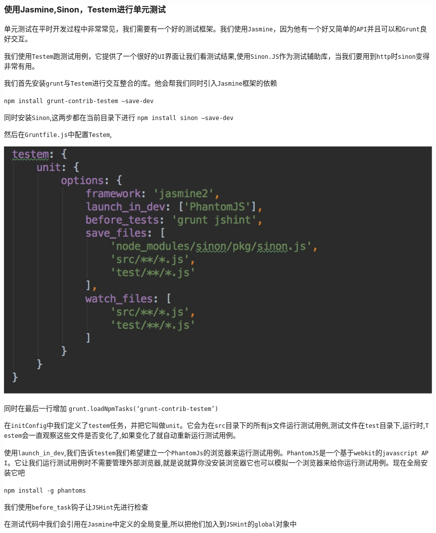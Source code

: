 
### 使用Jasmine,Sinon，Testem进行单元测试

单元测试在平时开发过程中非常常见，我们需要有一个好的测试框架。我们使用`Jasmine`，因为他有一个好又简单的`API`并且可以和`Grunt`良好交互。

我们使用`Testem`跑测试用例，它提供了一个很好的`UI`界面让我们看测试结果,使用`Sinon.JS`作为测试辅助库，当我们要用到`http`时`sinon`变得非常有用。

我们首先安装`grunt`与`Testem`进行交互整合的库。他会帮我们同时引入`Jasmine`框架的依赖

`npm install grunt-contrib-testem —save-dev`

同时安装`Sinon`,这两步都在当前目录下进行 `npm install sinon —save-dev`

然后在`Gruntfile.js`中配置`Testem`,

![](/img/2017-05-12-myAngular-preface/14945609013120.jpg)

同时在最后一行增加
`grunt.loadNpmTasks(‘grunt-contrib-testem’)`

在`initConfig`中我们定义了`testem`任务，并把它叫做`unit`。它会为在`src`目录下的所有js文件运行测试用例,测试文件在`test`目录下,运行时,`Testem`会一直观察这些文件是否变化了,如果变化了就自动重新运行测试用例。


使用`launch_in_dev`,我们告诉`testem`我们希望建立一个`PhantomJs`的浏览器来运行测试用例。`PhantomJS`是一个基于`webkit`的`javascript API`。它让我们运行测试用例时不需要管理外部浏览器,就是说就算你没安装浏览器它也可以模拟一个浏览器来给你运行测试用例。现在全局安装它吧

`npm install -g phantoms`

我们使用`before_task`钩子让`JSHint`先进行检查

在测试代码中我们会引用在`Jasmine`中定义的全局变量,所以把他们加入到`JSHint`的`global`对象中
